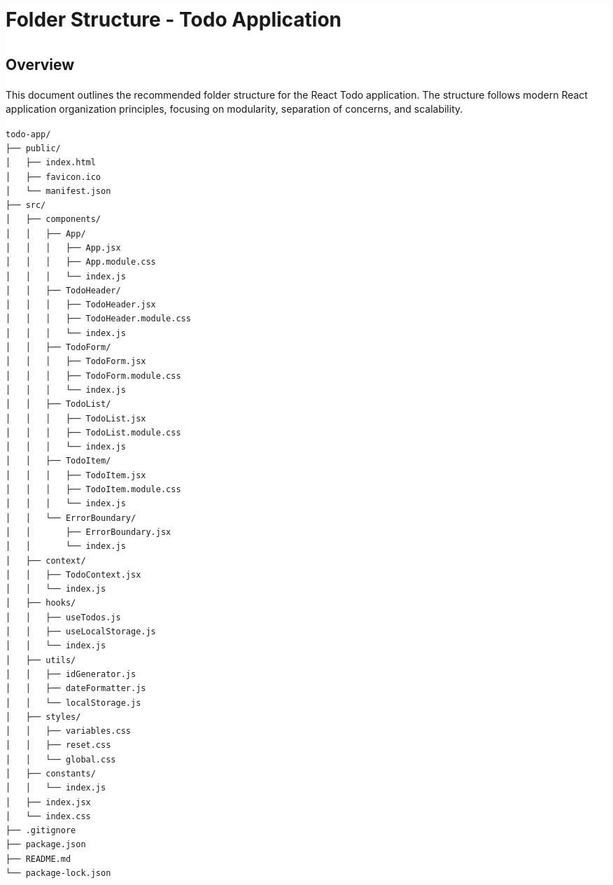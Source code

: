 # Folder Structure - Todo Application

## Overview

This document outlines the recommended folder structure for the React Todo application. The structure follows modern React application organization principles, focusing on modularity, separation of concerns, and scalability.

```
todo-app/
├── public/
│   ├── index.html
│   ├── favicon.ico
│   └── manifest.json
├── src/
│   ├── components/
│   │   ├── App/
│   │   │   ├── App.jsx
│   │   │   ├── App.module.css
│   │   │   └── index.js
│   │   ├── TodoHeader/
│   │   │   ├── TodoHeader.jsx
│   │   │   ├── TodoHeader.module.css
│   │   │   └── index.js
│   │   ├── TodoForm/
│   │   │   ├── TodoForm.jsx
│   │   │   ├── TodoForm.module.css
│   │   │   └── index.js
│   │   ├── TodoList/
│   │   │   ├── TodoList.jsx
│   │   │   ├── TodoList.module.css
│   │   │   └── index.js
│   │   ├── TodoItem/
│   │   │   ├── TodoItem.jsx
│   │   │   ├── TodoItem.module.css
│   │   │   └── index.js
│   │   └── ErrorBoundary/
│   │       ├── ErrorBoundary.jsx
│   │       └── index.js
│   ├── context/
│   │   ├── TodoContext.jsx
│   │   └── index.js
│   ├── hooks/
│   │   ├── useTodos.js
│   │   ├── useLocalStorage.js
│   │   └── index.js
│   ├── utils/
│   │   ├── idGenerator.js
│   │   ├── dateFormatter.js
│   │   └── localStorage.js
│   ├── styles/
│   │   ├── variables.css
│   │   ├── reset.css
│   │   └── global.css
│   ├── constants/
│   │   └── index.js
│   ├── index.jsx
│   └── index.css
├── .gitignore
├── package.json
├── README.md
└── package-lock.json
```